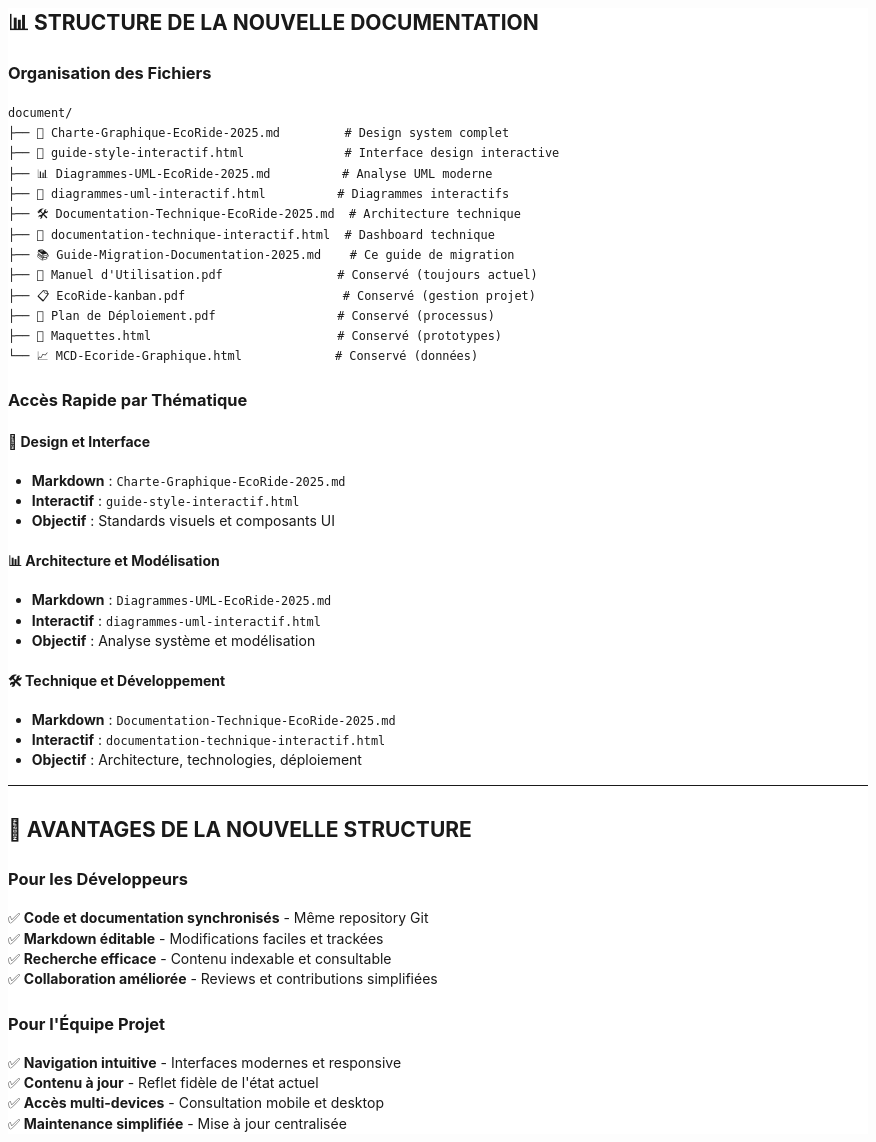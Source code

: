 ## 📊 **STRUCTURE DE LA NOUVELLE DOCUMENTATION**

### **Organisation des Fichiers**
```
document/
├── 📄 Charte-Graphique-EcoRide-2025.md         # Design system complet
├── 🎨 guide-style-interactif.html              # Interface design interactive
├── 📊 Diagrammes-UML-EcoRide-2025.md          # Analyse UML moderne
├── 🔄 diagrammes-uml-interactif.html          # Diagrammes interactifs
├── 🛠️ Documentation-Technique-EcoRide-2025.md  # Architecture technique
├── 📱 documentation-technique-interactif.html  # Dashboard technique
├── 📚 Guide-Migration-Documentation-2025.md    # Ce guide de migration
├── 📖 Manuel d'Utilisation.pdf                # Conservé (toujours actuel)
├── 📋 EcoRide-kanban.pdf                      # Conservé (gestion projet)
├── 🚀 Plan de Déploiement.pdf                 # Conservé (processus)
├── 🎯 Maquettes.html                          # Conservé (prototypes)
└── 📈 MCD-Ecoride-Graphique.html             # Conservé (données)
```

### **Accès Rapide par Thématique**

#### **🎨 Design et Interface**
- **Markdown** : `Charte-Graphique-EcoRide-2025.md`
- **Interactif** : `guide-style-interactif.html`
- **Objectif** : Standards visuels et composants UI

#### **📊 Architecture et Modélisation**
- **Markdown** : `Diagrammes-UML-EcoRide-2025.md`
- **Interactif** : `diagrammes-uml-interactif.html`
- **Objectif** : Analyse système et modélisation

#### **🛠️ Technique et Développement**
- **Markdown** : `Documentation-Technique-EcoRide-2025.md`
- **Interactif** : `documentation-technique-interactif.html`
- **Objectif** : Architecture, technologies, déploiement

---

## 🎯 **AVANTAGES DE LA NOUVELLE STRUCTURE**

### **Pour les Développeurs**
✅ **Code et documentation synchronisés** - Même repository Git  
✅ **Markdown éditable** - Modifications faciles et trackées  
✅ **Recherche efficace** - Contenu indexable et consultable  
✅ **Collaboration améliorée** - Reviews et contributions simplifiées  

### **Pour l'Équipe Projet**
✅ **Navigation intuitive** - Interfaces modernes et responsive  
✅ **Contenu à jour** - Reflet fidèle de l'état actuel  
✅ **Accès multi-devices** - Consultation mobile et desktop  
✅ **Maintenance simplifiée** - Mise à jour centralisée  
